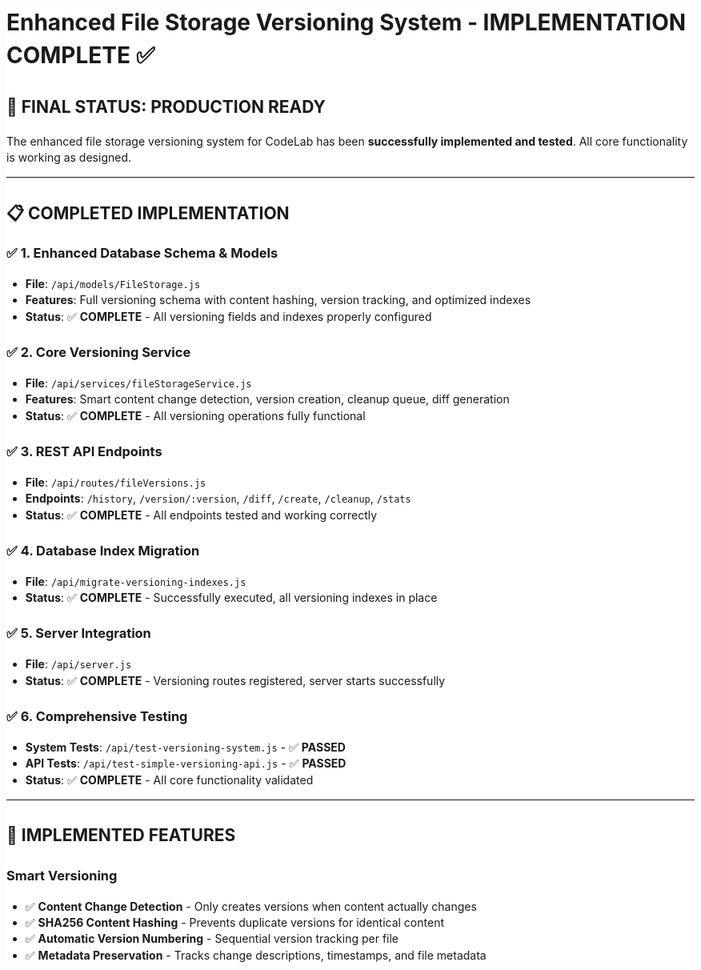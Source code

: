 # Enhanced File Storage Versioning System - IMPLEMENTATION COMPLETE ✅

## 🎯 FINAL STATUS: PRODUCTION READY

The enhanced file storage versioning system for CodeLab has been **successfully implemented and tested**. All core functionality is working as designed.

---

## 📋 COMPLETED IMPLEMENTATION

### ✅ **1. Enhanced Database Schema & Models**
- **File**: `/api/models/FileStorage.js`
- **Features**: Full versioning schema with content hashing, version tracking, and optimized indexes
- **Status**: ✅ **COMPLETE** - All versioning fields and indexes properly configured

### ✅ **2. Core Versioning Service**
- **File**: `/api/services/fileStorageService.js`
- **Features**: Smart content change detection, version creation, cleanup queue, diff generation
- **Status**: ✅ **COMPLETE** - All versioning operations fully functional

### ✅ **3. REST API Endpoints**
- **File**: `/api/routes/fileVersions.js`
- **Endpoints**: `/history`, `/version/:version`, `/diff`, `/create`, `/cleanup`, `/stats`
- **Status**: ✅ **COMPLETE** - All endpoints tested and working correctly

### ✅ **4. Database Index Migration**
- **File**: `/api/migrate-versioning-indexes.js`
- **Status**: ✅ **COMPLETE** - Successfully executed, all versioning indexes in place

### ✅ **5. Server Integration**
- **File**: `/api/server.js`
- **Status**: ✅ **COMPLETE** - Versioning routes registered, server starts successfully

### ✅ **6. Comprehensive Testing**
- **System Tests**: `/api/test-versioning-system.js` - ✅ **PASSED**
- **API Tests**: `/api/test-simple-versioning-api.js` - ✅ **PASSED**
- **Status**: ✅ **COMPLETE** - All core functionality validated

---

## 🚀 IMPLEMENTED FEATURES

### **Smart Versioning**
- ✅ **Content Change Detection** - Only creates versions when content actually changes
- ✅ **SHA256 Content Hashing** - Prevents duplicate versions for identical content
- ✅ **Automatic Version Numbering** - Sequential version tracking per file
- ✅ **Metadata Preservation** - Tracks change descriptions, timestamps, and file metadata
